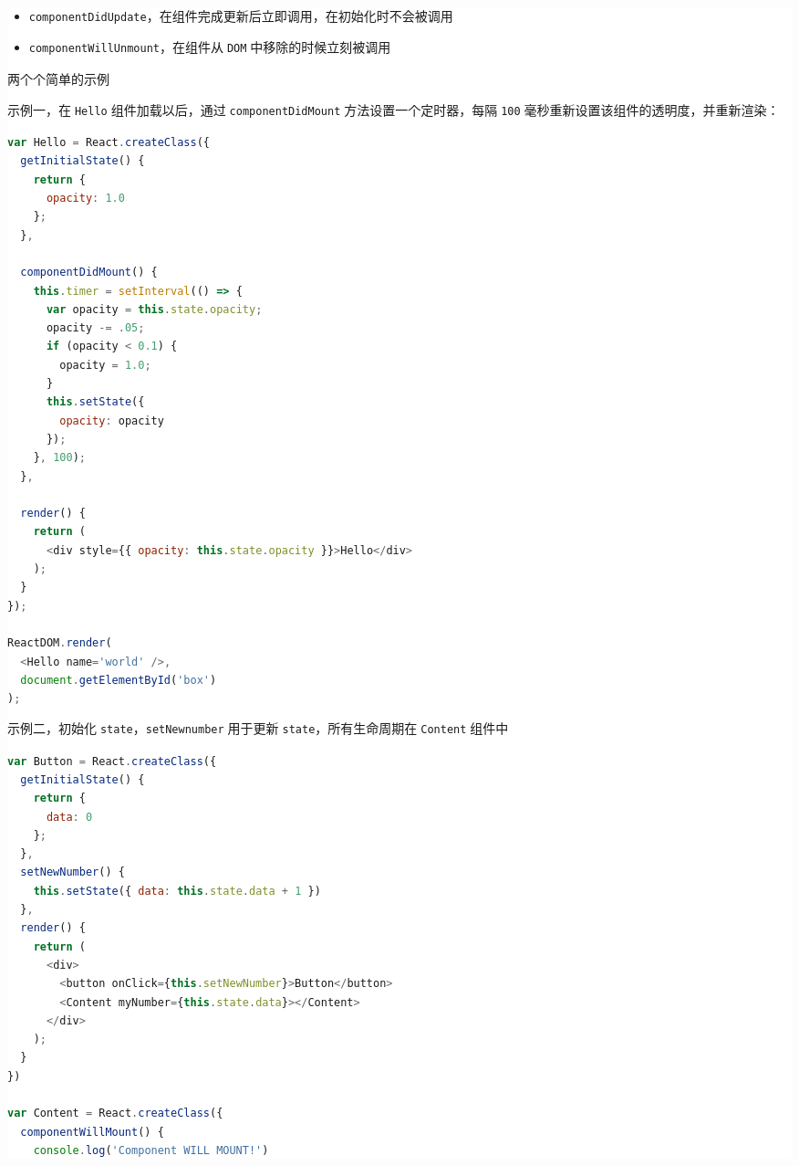* `componentDidUpdate`，在组件完成更新后立即调用，在初始化时不会被调用

* `componentWillUnmount`，在组件从 `DOM` 中移除的时候立刻被调用

两个个简单的示例

示例一，在 `Hello` 组件加载以后，通过 `componentDidMount` 方法设置一个定时器，每隔 `100` 毫秒重新设置该组件的透明度，并重新渲染：

```js
var Hello = React.createClass({
  getInitialState() {
    return {
      opacity: 1.0
    };
  },

  componentDidMount() {
    this.timer = setInterval(() => {
      var opacity = this.state.opacity;
      opacity -= .05;
      if (opacity < 0.1) {
        opacity = 1.0;
      }
      this.setState({
        opacity: opacity
      });
    }, 100);
  },

  render() {
    return (
      <div style={{ opacity: this.state.opacity }}>Hello</div>
    );
  }
});

ReactDOM.render(
  <Hello name='world' />,
  document.getElementById('box')
);
```

示例二，初始化 `state`，`setNewnumber` 用于更新 `state`，所有生命周期在 `Content` 组件中

```js
var Button = React.createClass({
  getInitialState() {
    return {
      data: 0
    };
  },
  setNewNumber() {
    this.setState({ data: this.state.data + 1 })
  },
  render() {
    return (
      <div>
        <button onClick={this.setNewNumber}>Button</button>
        <Content myNumber={this.state.data}></Content>
      </div>
    );
  }
})

var Content = React.createClass({
  componentWillMount() {
    console.log('Component WILL MOUNT!')
```